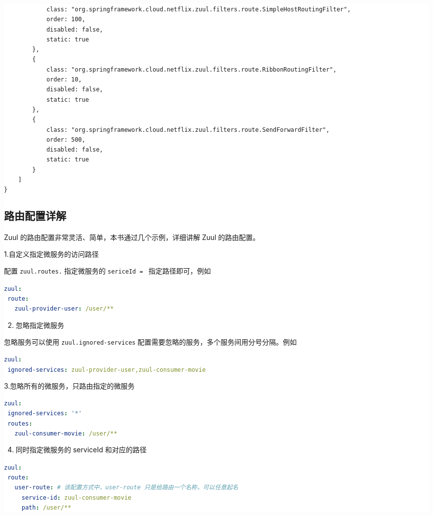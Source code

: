  ~~~json5
             class: "org.springframework.cloud.netflix.zuul.filters.route.SimpleHostRoutingFilter",
             order: 100,
             disabled: false,
             static: true
         },
         {
             class: "org.springframework.cloud.netflix.zuul.filters.route.RibbonRoutingFilter",
             order: 10,
             disabled: false,
             static: true
         },
         {
             class: "org.springframework.cloud.netflix.zuul.filters.route.SendForwardFilter",
             order: 500,
             disabled: false,
             static: true
         }   
     ]
 }
 ~~~
 ## 路由配置详解
 Zuul 的路由配置非常灵活、简单，本书通过几个示例，详细讲解 Zuul 的路由配置。
 
 1.自定义指定微服务的访问路径
 
 配置 `zuul.routes.` 指定微服务的 `sericeId = ` 指定路径即可，例如
 ~~~yaml
 zuul:
  route:
    zuul-provider-user: /user/**
 ~~~
 2. 忽略指定微服务
 
 忽略服务可以使用 `zuul.ignored-services` 配置需要忽略的服务，多个服务间用分号分隔。例如
 ~~~yaml
 zuul:
  ignored-services: zuul-provider-user,zuul-consumer-movie
 ~~~
 
 3.忽略所有的微服务，只路由指定的微服务
 
 ~~~yaml
 zuul:
  ignored-services: '*'
  routes:
    zuul-consumer-movie: /user/**
 ~~~
 4. 同时指定微服务的 serviceId 和对应的路径
 
 ~~~yaml
 zuul:
  route:
    user-route: # 该配置方式中，user-route 只是给路由一个名称，可以任意起名
      service-id: zuul-consumer-movie
      path: /user/**
 ~~~
 